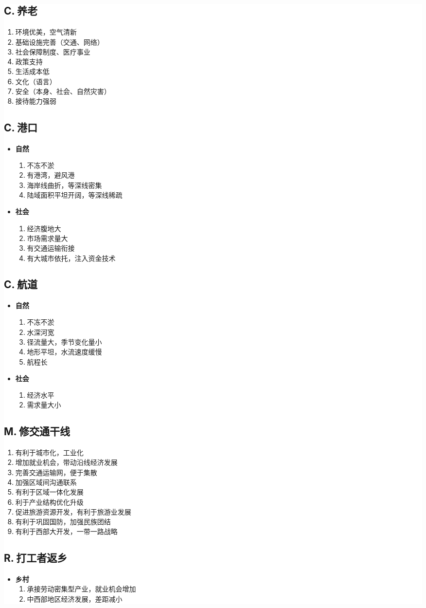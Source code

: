##  C. 养老
1. 环境优美，空气清新
2. 基础设施完善（交通、网络）
3. 社会保障制度、医疗事业
4. 政策支持
5. 生活成本低
6. 文化（语言）
7. 安全（本身、社会、自然灾害）
8. 接待能力强弱

## C. 港口
- **自然**
  1. 不冻不淤
  2. 有港湾，避风港
  3. 海岸线曲折，等深线密集
  4. 陆域面积平坦开阔，等深线稀疏

- **社会**
  1. 经济腹地大
  2. 市场需求量大
  3. 有交通运输衔接
  4. 有大城市依托，注入资金技术

## C. 航道
- **自然**
  1. 不冻不淤
  2. 水深河宽
  3. 径流量大，季节变化量小
  4. 地形平坦，水流速度缓慢
  5. 航程长

- **社会**
  1. 经济水平
  2. 需求量大小

## M. 修交通干线
1. 有利于城市化，工业化
2. 增加就业机会，带动沿线经济发展
3. 完善交通运输网，便于集散
4. 加强区域间沟通联系
5. 有利于区域一体化发展
6. 利于产业结构优化升级
7. 促进旅游资源开发，有利于旅游业发展
8. 有利于巩固国防，加强民族团结
9. 有利于西部大开发，一带一路战略

## R. 打工者返乡
- **乡村**
  1. 承接劳动密集型产业，就业机会增加
  2. 中西部地区经济发展，差距减小
